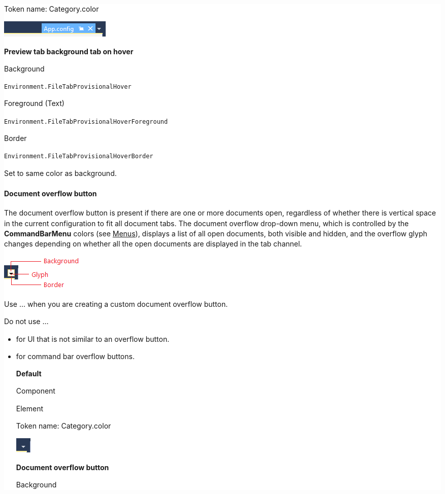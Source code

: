   Token name: Category.color

  ![Preview background tab on hover](../../extensibility/ux-guidelines/media/0303-082-previewbackgroundtabhover.png "0303-082_PreviewBackgroundTabHover")

  **Preview tab background tab on hover**

  Background

  `Environment.FileTabProvisionalHover`

  Foreground (Text)

  `Environment.FileTabProvisionalHoverForeground`

  Border

  `Environment.FileTabProvisionalHoverBorder`

  Set to same color as background.

#### Document overflow button

The document overflow button is present if there are one or more documents open, regardless of whether there is vertical space in the current configuration to fit all document tabs. The document overflow drop-down menu, which is controlled by the **CommandBarMenu** colors (see [Menus](../../misc/shared-colors.md#BKMK_CommandMenus)), displays a list of all open documents, both visible and hidden, and the overflow glyph changes depending on whether all the open documents are displayed in the tab channel.

![Overflow redline](../../extensibility/ux-guidelines/media/0303-083-overflowredline.png "0303-083_OverflowRedline")

Use …
when you are creating a custom document overflow button.

Do not use …
- for UI that is not similar to an overflow button.

- for command bar overflow buttons.

  **Default**

  Component

  Element

  Token name: Category.color

  ![Overflow](../../extensibility/ux-guidelines/media/0303-084-overflow.png "0303-084_Overflow")

  **Document overflow button**

  Background
